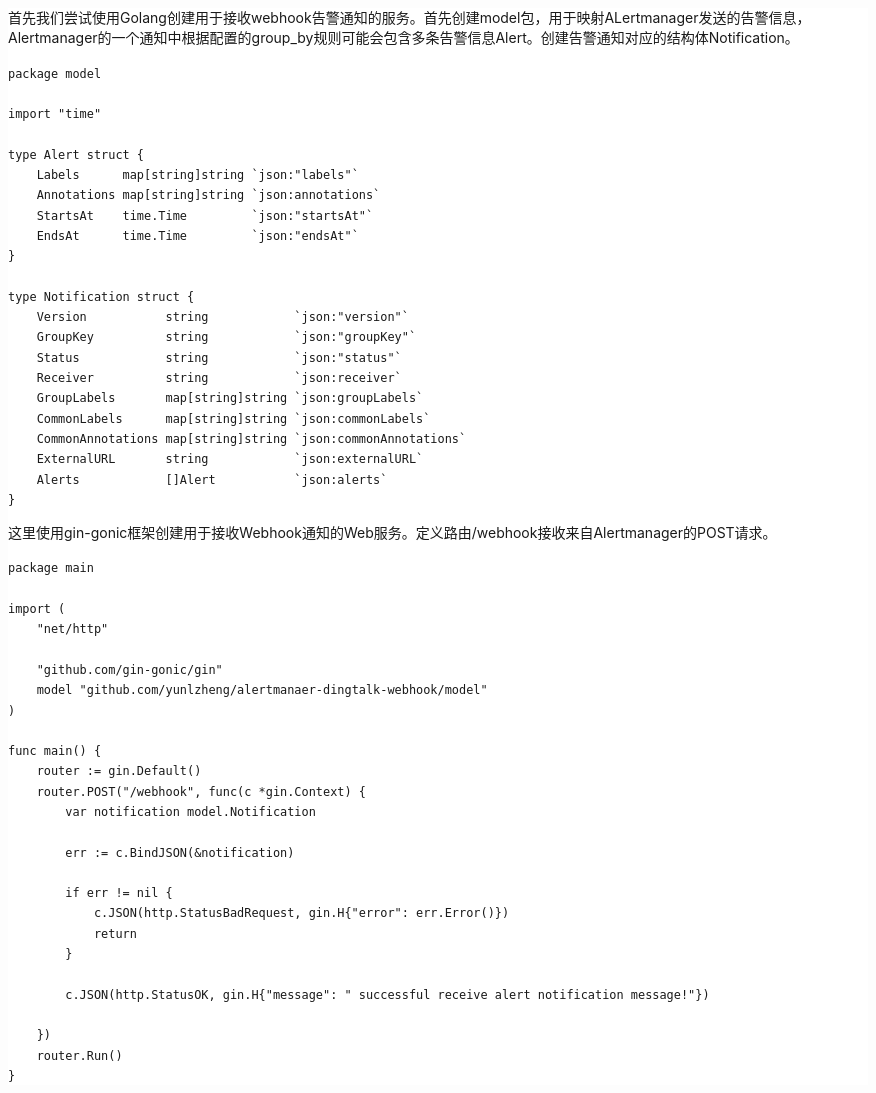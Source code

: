 首先我们尝试使用Golang创建用于接收webhook告警通知的服务。首先创建model包，用于映射ALertmanager发送的告警信息，Alertmanager的一个通知中根据配置的group_by规则可能会包含多条告警信息Alert。创建告警通知对应的结构体Notification。

```golang
package model

import "time"

type Alert struct {
	Labels      map[string]string `json:"labels"`
	Annotations map[string]string `json:annotations`
	StartsAt    time.Time         `json:"startsAt"`
	EndsAt      time.Time         `json:"endsAt"`
}

type Notification struct {
	Version           string            `json:"version"`
	GroupKey          string            `json:"groupKey"`
	Status            string            `json:"status"`
	Receiver          string            `json:receiver`
	GroupLabels       map[string]string `json:groupLabels`
	CommonLabels      map[string]string `json:commonLabels`
	CommonAnnotations map[string]string `json:commonAnnotations`
	ExternalURL       string            `json:externalURL`
	Alerts            []Alert           `json:alerts`
}
```

这里使用gin-gonic框架创建用于接收Webhook通知的Web服务。定义路由/webhook接收来自Alertmanager的POST请求。

```golang
package main

import (
	"net/http"

	"github.com/gin-gonic/gin"
	model "github.com/yunlzheng/alertmanaer-dingtalk-webhook/model"
)

func main() {
	router := gin.Default()
	router.POST("/webhook", func(c *gin.Context) {
		var notification model.Notification

		err := c.BindJSON(&notification)

		if err != nil {
			c.JSON(http.StatusBadRequest, gin.H{"error": err.Error()})
			return
		}

		c.JSON(http.StatusOK, gin.H{"message": " successful receive alert notification message!"})

	})
	router.Run()
}
```
